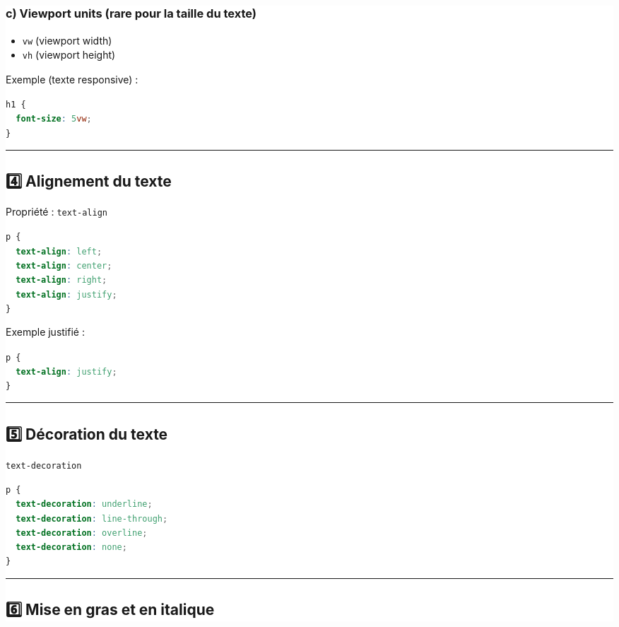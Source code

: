 ### c) Viewport units (rare pour la taille du texte)

- `vw` (viewport width)
- `vh` (viewport height)

Exemple (texte responsive) :

```css
h1 {
  font-size: 5vw;
}
```

---

## 4️⃣ Alignement du texte

Propriété : `text-align`

```css
p {
  text-align: left;
  text-align: center;
  text-align: right;
  text-align: justify;
}
```

Exemple justifié :

```css
p {
  text-align: justify;
}
```

---

## 5️⃣ Décoration du texte

`text-decoration`

```css
p {
  text-decoration: underline;
  text-decoration: line-through;
  text-decoration: overline;
  text-decoration: none;
}
```

---

## 6️⃣ Mise en gras et en italique
